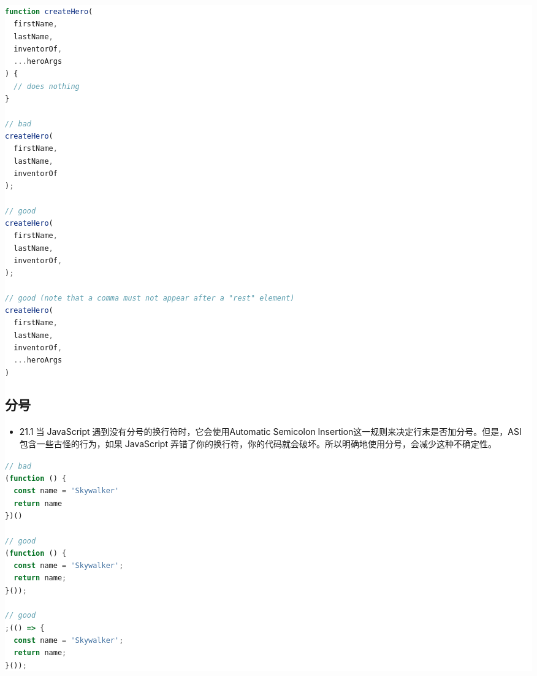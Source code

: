 ```js
function createHero(
  firstName,
  lastName,
  inventorOf,
  ...heroArgs
) {
  // does nothing
}

// bad
createHero(
  firstName,
  lastName,
  inventorOf
);

// good
createHero(
  firstName,
  lastName,
  inventorOf,
);

// good (note that a comma must not appear after a "rest" element)
createHero(
  firstName,
  lastName,
  inventorOf,
  ...heroArgs
)
```

## 分号

- 21.1 当 JavaScript 遇到没有分号的换行符时，它会使用Automatic Semicolon Insertion这一规则来决定行末是否加分号。但是，ASI 包含一些古怪的行为，如果 JavaScript 弄错了你的换行符，你的代码就会破坏。所以明确地使用分号，会减少这种不确定性。

```js
// bad
(function () {
  const name = 'Skywalker'
  return name
})()

// good
(function () {
  const name = 'Skywalker';
  return name;
}());

// good
;(() => {
  const name = 'Skywalker';
  return name;
}());
```
